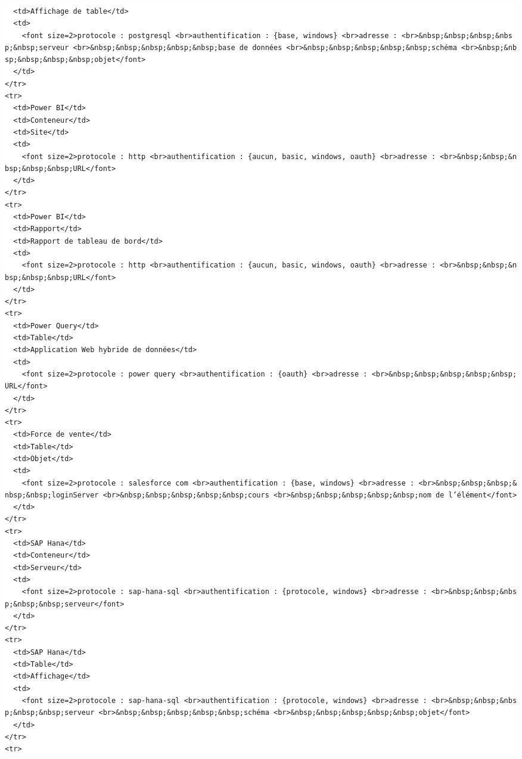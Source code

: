       <td>Affichage de table</td>
      <td>
        <font size=2>protocole : postgresql <br>authentification : {base, windows} <br>adresse : <br>&nbsp;&nbsp;&nbsp;&nbsp;&nbsp;serveur <br>&nbsp;&nbsp;&nbsp;&nbsp;&nbsp;base de données <br>&nbsp;&nbsp;&nbsp;&nbsp;&nbsp;schéma <br>&nbsp;&nbsp;&nbsp;&nbsp;&nbsp;objet</font>
      </td>
    </tr>
    <tr>
      <td>Power BI</td>
      <td>Conteneur</td>
      <td>Site</td>
      <td>
        <font size=2>protocole : http <br>authentification : {aucun, basic, windows, oauth} <br>adresse : <br>&nbsp;&nbsp;&nbsp;&nbsp;&nbsp;URL</font>
      </td>
    </tr>
    <tr>
      <td>Power BI</td>
      <td>Rapport</td>
      <td>Rapport de tableau de bord</td>
      <td>
        <font size=2>protocole : http <br>authentification : {aucun, basic, windows, oauth} <br>adresse : <br>&nbsp;&nbsp;&nbsp;&nbsp;&nbsp;URL</font>
      </td>
    </tr>
    <tr>
      <td>Power Query</td>
      <td>Table</td>
      <td>Application Web hybride de données</td>
      <td>
        <font size=2>protocole : power query <br>authentification : {oauth} <br>adresse : <br>&nbsp;&nbsp;&nbsp;&nbsp;&nbsp;URL</font>
      </td>
    </tr>
    <tr>
      <td>Force de vente</td>
      <td>Table</td>
      <td>Objet</td>
      <td>
        <font size=2>protocole : salesforce com <br>authentification : {base, windows} <br>adresse : <br>&nbsp;&nbsp;&nbsp;&nbsp;&nbsp;loginServer <br>&nbsp;&nbsp;&nbsp;&nbsp;&nbsp;cours <br>&nbsp;&nbsp;&nbsp;&nbsp;&nbsp;nom de l’élément</font>
      </td>
    </tr>
    <tr>
      <td>SAP Hana</td>
      <td>Conteneur</td>
      <td>Serveur</td>
      <td>
        <font size=2>protocole : sap-hana-sql <br>authentification : {protocole, windows} <br>adresse : <br>&nbsp;&nbsp;&nbsp;&nbsp;&nbsp;serveur</font>
      </td>
    </tr>
    <tr>
      <td>SAP Hana</td>
      <td>Table</td>
      <td>Affichage</td>
      <td>
        <font size=2>protocole : sap-hana-sql <br>authentification : {protocole, windows} <br>adresse : <br>&nbsp;&nbsp;&nbsp;&nbsp;&nbsp;serveur <br>&nbsp;&nbsp;&nbsp;&nbsp;&nbsp;schéma <br>&nbsp;&nbsp;&nbsp;&nbsp;&nbsp;objet</font>
      </td>
    </tr>
    <tr>